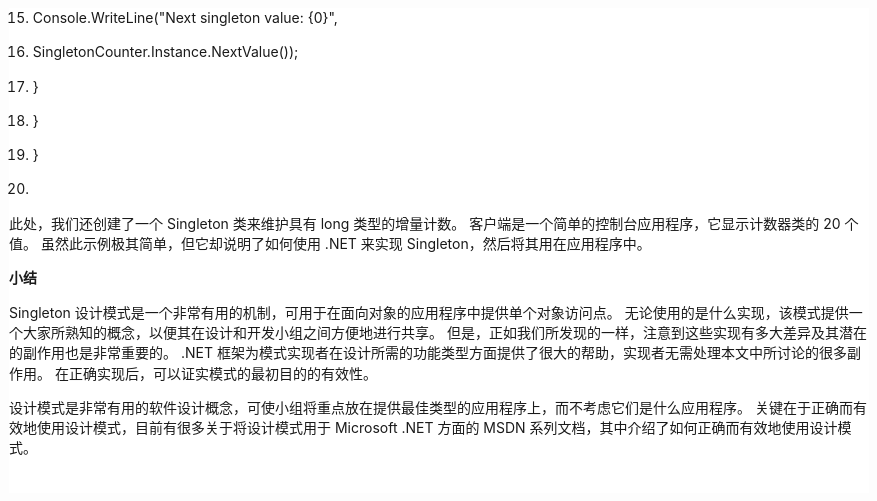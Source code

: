 15. Console.WriteLine("Next singleton value: {0}",

16. SingletonCounter.Instance.NextValue());

17. }

18. }

19. }

20.  

此处，我们还创建了一个 Singleton 类来维护具有 long 类型的增量计数。 客户端是一个简单的控制台应用程序，它显示计数器类的 20 个值。 虽然此示例极其简单，但它却说明了如何使用 .NET 来实现 Singleton，然后将其用在应用程序中。

**小结**

Singleton 设计模式是一个非常有用的机制，可用于在面向对象的应用程序中提供单个对象访问点。 无论使用的是什么实现，该模式提供一个大家所熟知的概念，以便其在设计和开发小组之间方便地进行共享。 但是，正如我们所发现的一样，注意到这些实现有多大差异及其潜在的副作用也是非常重要的。 .NET 框架为模式实现者在设计所需的功能类型方面提供了很大的帮助，实现者无需处理本文中所讨论的很多副作用。 在正确实现后，可以证实模式的最初目的的有效性。

设计模式是非常有用的软件设计概念，可使小组将重点放在提供最佳类型的应用程序上，而不考虑它们是什么应用程序。 关键在于正确而有效地使用设计模式，目前有很多关于将设计模式用于 Microsoft .NET 方面的 MSDN 系列文档，其中介绍了如何正确而有效地使用设计模式。

 
